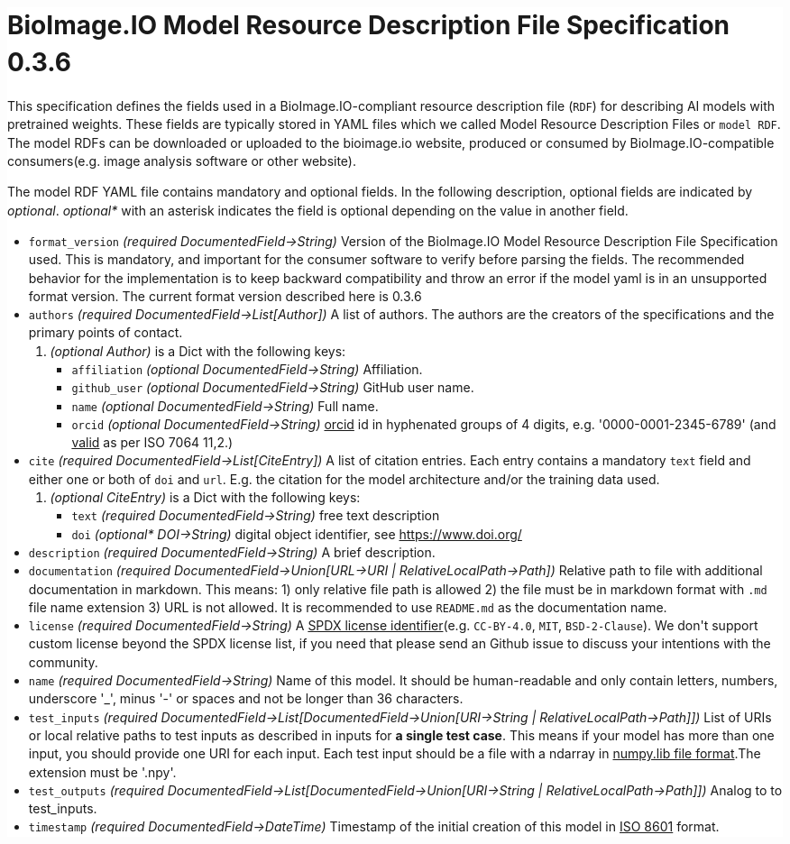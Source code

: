# BioImage.IO Model Resource Description File Specification 0.3.6
This specification defines the fields used in a BioImage.IO-compliant resource description file (`RDF`) for describing AI models with pretrained weights.
These fields are typically stored in YAML files which we called Model Resource Description Files or `model RDF`.
The model RDFs can be downloaded or uploaded to the bioimage.io website, produced or consumed by BioImage.IO-compatible consumers(e.g. image analysis software or other website).

The model RDF YAML file contains mandatory and optional fields. In the following description, optional fields are indicated by _optional_.
_optional*_ with an asterisk indicates the field is optional depending on the value in another field.

* <a id="format_version"></a>`format_version` _(required DocumentedField→String)_ Version of the BioImage.IO Model Resource Description File Specification used.
    This is mandatory, and important for the consumer software to verify before parsing the fields.
    The recommended behavior for the implementation is to keep backward compatibility and throw an error if the model yaml
    is in an unsupported format version. The current format version described here is
    0.3.6
* <a id="authors"></a>`authors` _(required DocumentedField→List\[Author\])_ A list of authors. The authors are the creators of the specifications and the primary points of contact.
    1.  _(optional Author)_   is a Dict with the following keys:
        * <a id="authors:affiliation"></a>`affiliation` _(optional DocumentedField→String)_ Affiliation.
        * <a id="authors:github_user"></a>`github_user` _(optional DocumentedField→String)_ GitHub user name.
        * <a id="authors:name"></a>`name` _(optional DocumentedField→String)_ Full name.
        * <a id="authors:orcid"></a>`orcid` _(optional DocumentedField→String)_ [orcid](https://support.orcid.org/hc/en-us/sections/360001495313-What-is-ORCID) id in hyphenated groups of 4 digits, e.g. '0000-0001-2345-6789' (and [valid](https://support.orcid.org/hc/en-us/articles/360006897674-Structure-of-the-ORCID-Identifier) as per ISO 7064 11,2.)
* <a id="cite"></a>`cite` _(required DocumentedField→List\[CiteEntry\])_ A list of citation entries.
    Each entry contains a mandatory `text` field and either one or both of `doi` and `url`.
    E.g. the citation for the model architecture and/or the training data used.
    1.  _(optional CiteEntry)_   is a Dict with the following keys:
        * <a id="cite:text"></a>`text` _(required DocumentedField→String)_ free text description
        * <a id="cite:doi"></a>`doi` _(optional* DOI→String)_ digital object identifier, see https://www.doi.org/
* <a id="description"></a>`description` _(required DocumentedField→String)_ A brief description.
* <a id="documentation"></a>`documentation` _(required DocumentedField→Union\[URL→URI | RelativeLocalPath→Path\])_ Relative path to file with additional documentation in markdown. This means: 1) only relative file path is allowed 2) the file must be in markdown format with `.md` file name extension 3) URL is not allowed. It is recommended to use `README.md` as the documentation name.
* <a id="license"></a>`license` _(required DocumentedField→String)_ A [SPDX license identifier](https://spdx.org/licenses/)(e.g. `CC-BY-4.0`, `MIT`, `BSD-2-Clause`). We don't support custom license beyond the SPDX license list, if you need that please send an Github issue to discuss your intentions with the community.
* <a id="name"></a>`name` _(required DocumentedField→String)_ Name of this model. It should be human-readable and only contain letters, numbers, underscore '_',  minus '-' or spaces and not be longer than 36 characters.
* <a id="test_inputs"></a>`test_inputs` _(required DocumentedField→List\[DocumentedField→Union\[URI→String | RelativeLocalPath→Path\]\])_ List of URIs or local relative paths to test inputs as described in inputs for **a single test case**. This means if your model has more than one input, you should provide one URI for each input. Each test input should be a file with a ndarray in [numpy.lib file format](https://numpy.org/doc/stable/reference/generated/numpy.lib.format.html#module-numpy.lib.format).The extension must be '.npy'.
* <a id="test_outputs"></a>`test_outputs` _(required DocumentedField→List\[DocumentedField→Union\[URI→String | RelativeLocalPath→Path\]\])_ Analog to to test_inputs.
* <a id="timestamp"></a>`timestamp` _(required DocumentedField→DateTime)_ Timestamp of the initial creation of this model in [ISO 8601](#https://en.wikipedia.org/wiki/ISO_8601) format.